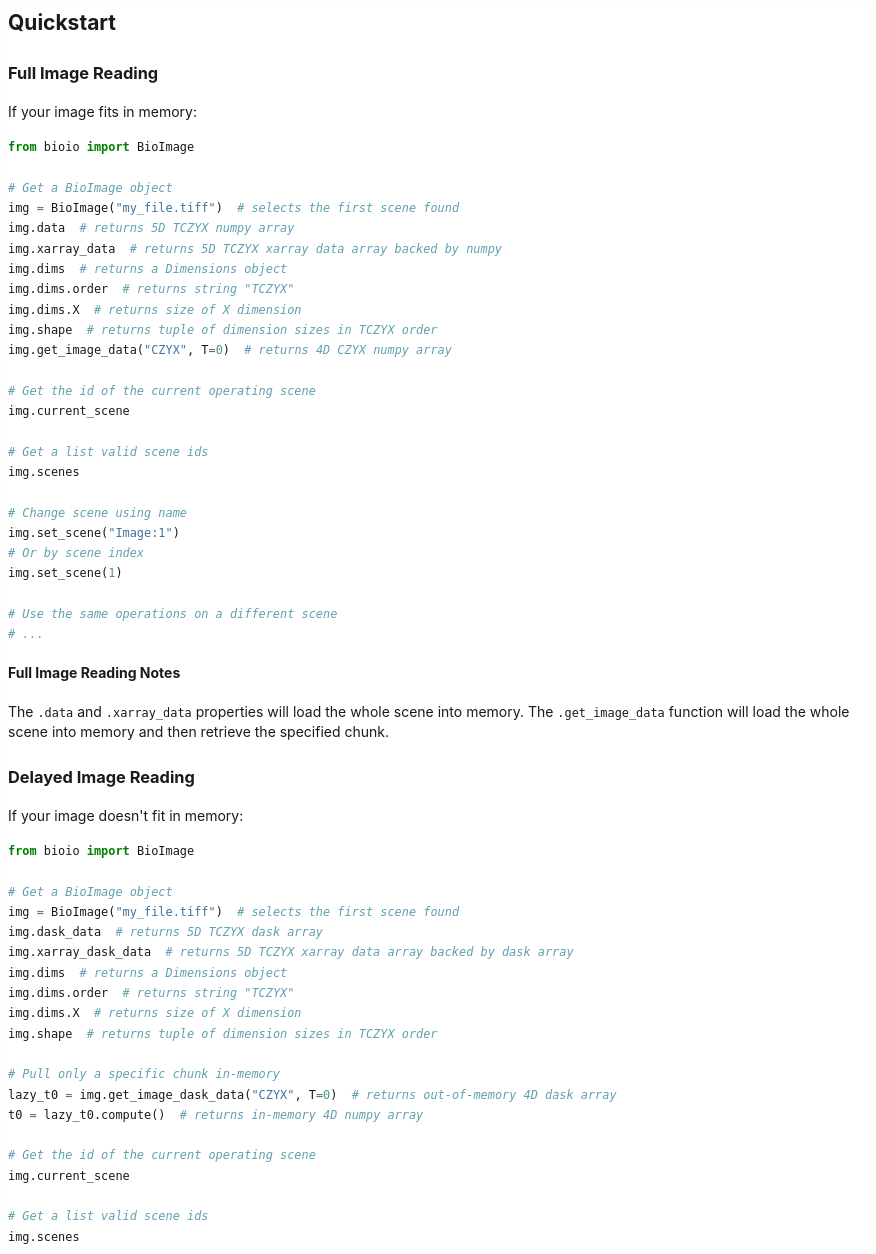 ## Quickstart

### Full Image Reading

If your image fits in memory:

```python
from bioio import BioImage

# Get a BioImage object
img = BioImage("my_file.tiff")  # selects the first scene found
img.data  # returns 5D TCZYX numpy array
img.xarray_data  # returns 5D TCZYX xarray data array backed by numpy
img.dims  # returns a Dimensions object
img.dims.order  # returns string "TCZYX"
img.dims.X  # returns size of X dimension
img.shape  # returns tuple of dimension sizes in TCZYX order
img.get_image_data("CZYX", T=0)  # returns 4D CZYX numpy array

# Get the id of the current operating scene
img.current_scene

# Get a list valid scene ids
img.scenes

# Change scene using name
img.set_scene("Image:1")
# Or by scene index
img.set_scene(1)

# Use the same operations on a different scene
# ...
```

#### Full Image Reading Notes

The `.data` and `.xarray_data` properties will load the whole scene into memory.
The `.get_image_data` function will load the whole scene into memory and then retrieve
the specified chunk.

### Delayed Image Reading

If your image doesn't fit in memory:

```python
from bioio import BioImage

# Get a BioImage object
img = BioImage("my_file.tiff")  # selects the first scene found
img.dask_data  # returns 5D TCZYX dask array
img.xarray_dask_data  # returns 5D TCZYX xarray data array backed by dask array
img.dims  # returns a Dimensions object
img.dims.order  # returns string "TCZYX"
img.dims.X  # returns size of X dimension
img.shape  # returns tuple of dimension sizes in TCZYX order

# Pull only a specific chunk in-memory
lazy_t0 = img.get_image_dask_data("CZYX", T=0)  # returns out-of-memory 4D dask array
t0 = lazy_t0.compute()  # returns in-memory 4D numpy array

# Get the id of the current operating scene
img.current_scene

# Get a list valid scene ids
img.scenes
```
